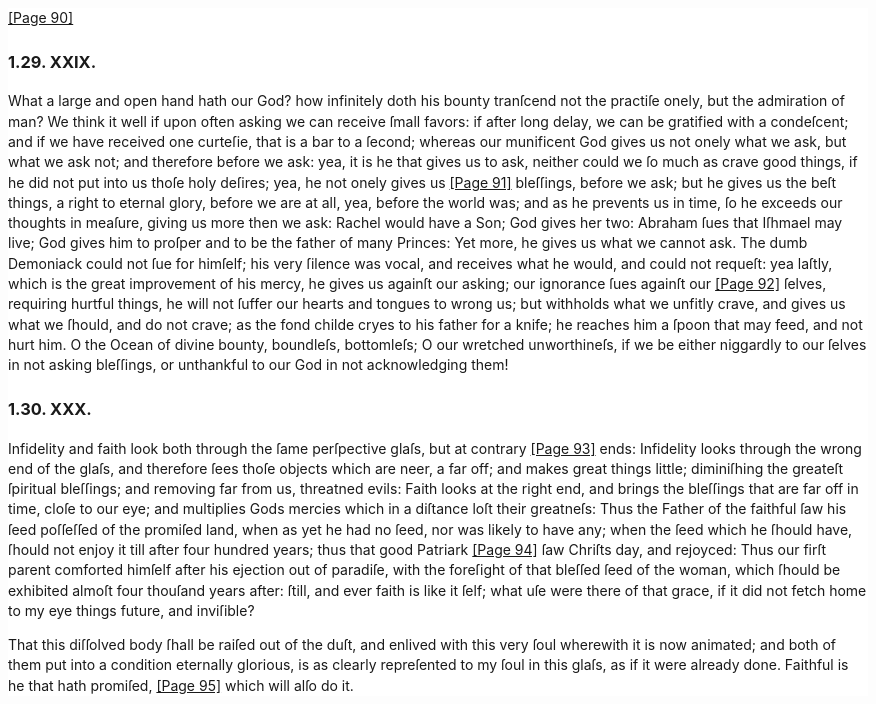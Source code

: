 [[Page 90]](http://eebo.chadwyck.com/downloadtiff?vid=61215&page=44)

### 1.29. XXIX.

What a large and open hand hath our God? how in­finitely doth his bounty
tran­ſcend not the practiſe onely, but the admiration of man? We think it well
if upon often asking we can receive ſmall favors: if after long delay, we can
be gratified with a condeſcent; and if we have received one curteſie, that is
a bar to a ſecond; whereas our munificent God gives us not onely what we ask,
but what we ask not; and there­fore before we ask: yea, it is he that gives us
to ask, neither could we ſo much as crave good things, if he did not put into
us thoſe holy deſires; yea, he not onely gives us [[Page
91]](http://eebo.chadwyck.com/downloadtiff?vid=61215&page=44) bleſſings,
before we ask; but he gives us the beſt things, a right to eternal glory,
before we are at all, yea, before the world was; and as he prevents us in
time, ſo he exceeds our thoughts in meaſure, giving us more then we ask:
Rachel would have a Son; God gives her two: Abraham ſues that Iſhmael may
live; God gives him to proſper and to be the father of many Princes: Yet more,
he gives us what we cannot ask. The dumb Demoniack could not ſue for himſelf;
his very ſilence was vocal, and receives what he would, and could not requeſt:
yea laſtly, which is the great improvement of his mercy, he gives us againſt
our asking; our ignorance ſues againſt our [[Page
92]](http://eebo.chadwyck.com/downloadtiff?vid=61215&page=45) ſelves,
requiring hurtful things, he will not ſuffer our hearts and tongues to wrong
us; but withholds what we unfitly crave, and gives us what we ſhould, and do
not crave; as the fond childe cryes to his father for a knife; he reaches him
a ſpoon that may feed, and not hurt him. O the Ocean of divine bounty,
boundleſs, bottom­leſs; O our wretched un­worthineſs, if we be either
niggardly to our ſelves in not asking bleſſings, or unthank­ful to our God in
not ac­knowledging them!

### 1.30. XXX.

Infidelity and faith look both through the ſame per­ſpective glaſs, but at
contrary [[Page 93]](http://eebo.chadwyck.com/downloadtiff?vid=61215&page=45)
ends: Infidelity looks through the wrong end of the glaſs, and therefore ſees
thoſe objects which are neer, a far off; and makes great things little;
diminiſhing the greateſt ſpiritual bleſſings; and re­moving far from us,
threat­ned evils: Faith looks at the right end, and brings the bleſſings that
are far off in time, cloſe to our eye; and multiplies Gods mercies which in a
diſtance loſt their greatneſs: Thus the Father of the faithful ſaw his ſeed
poſſeſſed of the promiſed land, when as yet he had no ſeed, nor was likely to
have any; when the ſeed which he ſhould have, ſhould not enjoy it till after
four hundred years; thus that good Patri­ark [[Page
94]](http://eebo.chadwyck.com/downloadtiff?vid=61215&page=46) ſaw Chriſts day,
and re­joyced: Thus our firſt parent comforted himſelf after his ejection out
of paradiſe, with the foreſight of that bleſſed ſeed of the woman, which
ſhould be exhibited almoſt four thouſand years after: ſtill, and ever faith is
like it ſelf; what uſe were there of that grace, if it did not fetch home to
my eye things fu­ture, and inviſible?

That this diſſolved body ſhall be raiſed out of the duſt, and enlived with
this very ſoul wherewith it is now animated; and both of them put into a
condition eternally glorious, is as clearly repre­ſented to my ſoul in this
glaſs, as if it were already done. Faithful is he that hath pro­miſed, [[Page
95]](http://eebo.chadwyck.com/downloadtiff?vid=61215&page=46) which will alſo
do it.
